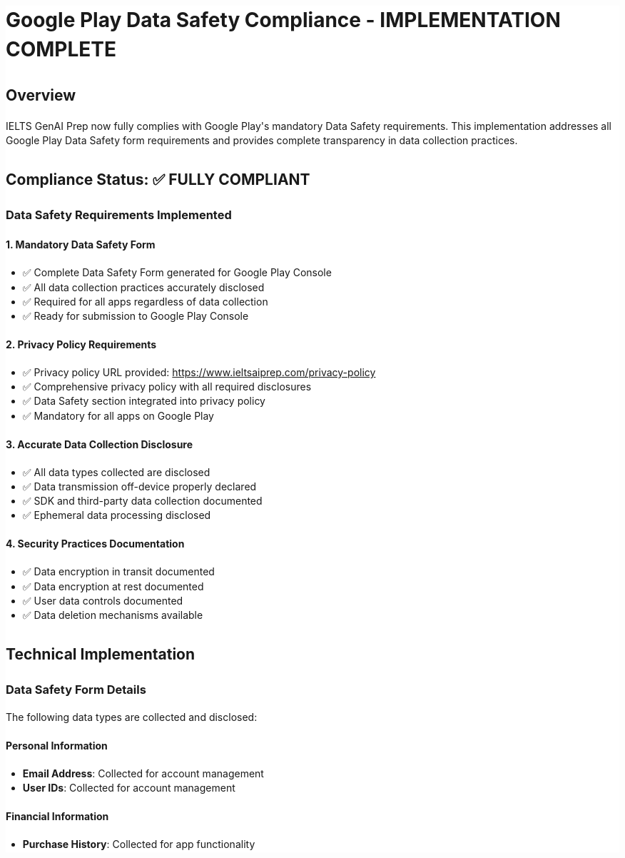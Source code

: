 # Google Play Data Safety Compliance - IMPLEMENTATION COMPLETE

## Overview
IELTS GenAI Prep now fully complies with Google Play's mandatory Data Safety requirements. This implementation addresses all Google Play Data Safety form requirements and provides complete transparency in data collection practices.

## Compliance Status: ✅ FULLY COMPLIANT

### Data Safety Requirements Implemented

#### 1. **Mandatory Data Safety Form**
- ✅ Complete Data Safety Form generated for Google Play Console
- ✅ All data collection practices accurately disclosed
- ✅ Required for all apps regardless of data collection
- ✅ Ready for submission to Google Play Console

#### 2. **Privacy Policy Requirements**
- ✅ Privacy policy URL provided: https://www.ieltsaiprep.com/privacy-policy
- ✅ Comprehensive privacy policy with all required disclosures
- ✅ Data Safety section integrated into privacy policy
- ✅ Mandatory for all apps on Google Play

#### 3. **Accurate Data Collection Disclosure**
- ✅ All data types collected are disclosed
- ✅ Data transmission off-device properly declared
- ✅ SDK and third-party data collection documented
- ✅ Ephemeral data processing disclosed

#### 4. **Security Practices Documentation**
- ✅ Data encryption in transit documented
- ✅ Data encryption at rest documented
- ✅ User data controls documented
- ✅ Data deletion mechanisms available

## Technical Implementation

### Data Safety Form Details
The following data types are collected and disclosed:

#### Personal Information
- **Email Address**: Collected for account management
- **User IDs**: Collected for account management

#### Financial Information
- **Purchase History**: Collected for app functionality
